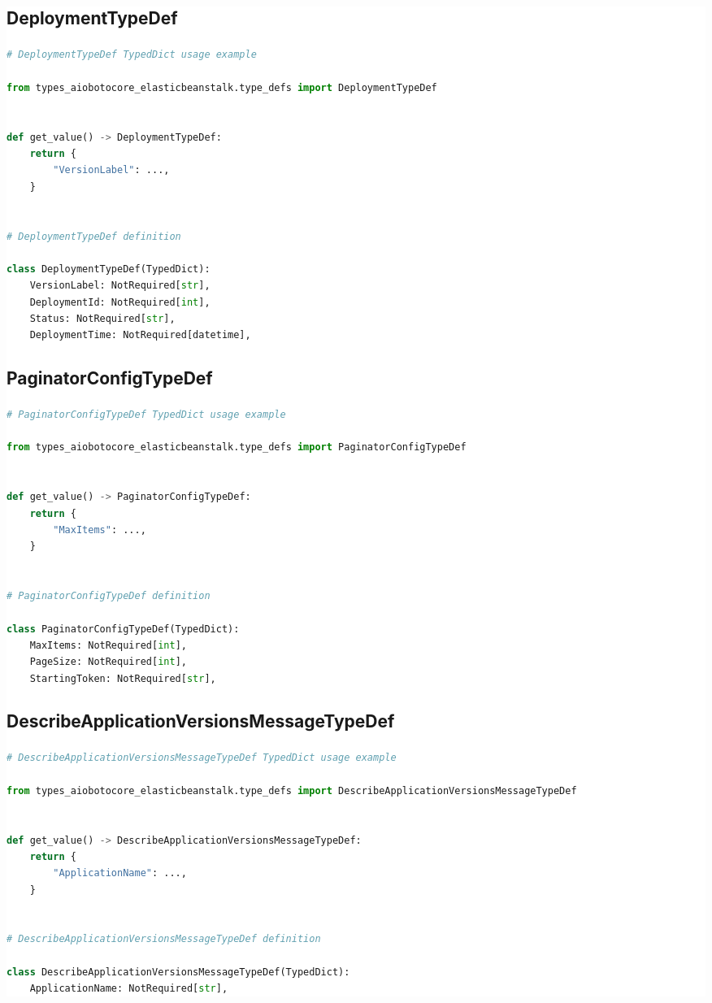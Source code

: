 ## DeploymentTypeDef

```python
# DeploymentTypeDef TypedDict usage example

from types_aiobotocore_elasticbeanstalk.type_defs import DeploymentTypeDef


def get_value() -> DeploymentTypeDef:
    return {
        "VersionLabel": ...,
    }


# DeploymentTypeDef definition

class DeploymentTypeDef(TypedDict):
    VersionLabel: NotRequired[str],
    DeploymentId: NotRequired[int],
    Status: NotRequired[str],
    DeploymentTime: NotRequired[datetime],
```

## PaginatorConfigTypeDef

```python
# PaginatorConfigTypeDef TypedDict usage example

from types_aiobotocore_elasticbeanstalk.type_defs import PaginatorConfigTypeDef


def get_value() -> PaginatorConfigTypeDef:
    return {
        "MaxItems": ...,
    }


# PaginatorConfigTypeDef definition

class PaginatorConfigTypeDef(TypedDict):
    MaxItems: NotRequired[int],
    PageSize: NotRequired[int],
    StartingToken: NotRequired[str],
```

## DescribeApplicationVersionsMessageTypeDef

```python
# DescribeApplicationVersionsMessageTypeDef TypedDict usage example

from types_aiobotocore_elasticbeanstalk.type_defs import DescribeApplicationVersionsMessageTypeDef


def get_value() -> DescribeApplicationVersionsMessageTypeDef:
    return {
        "ApplicationName": ...,
    }


# DescribeApplicationVersionsMessageTypeDef definition

class DescribeApplicationVersionsMessageTypeDef(TypedDict):
    ApplicationName: NotRequired[str],
```